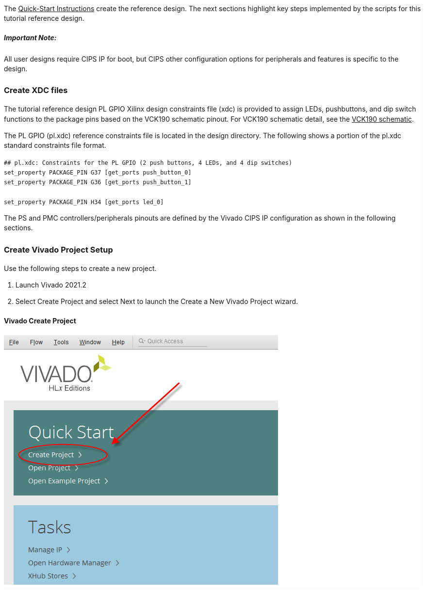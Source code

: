 The [Quick-Start Instructions](3QuickStartInstructions.md) create the reference design. The next sections highlight key steps implemented by the scripts for this tutorial reference design.

##### Important Note:
All user designs require CIPS IP for boot, but CIPS other configuration options for peripherals and features is specific to the design.

### Create XDC files

The tutorial reference design PL GPIO Xilinx design constraints file (xdc) is provided to assign LEDs, pushbuttons, and dip switch functions to the package pins based on the VCK190 schematic pinout. For VCK190 schematic detail, see the [VCK190 schematic](https://www.xilinx.com/member/forms/download/design-license.html?cid=1b472a7f-089f-495e-97cb-68bcb4cceec8&filename=vck190-schematic-xtp610.zip).

The PL GPIO (pl.xdc) reference constraints file is located in the design directory. The following shows a portion of the pl.xdc standard constraints file format.

 ```
## pl.xdc: Constraints for the PL GPIO (2 push buttons, 4 LEDs, and 4 dip switches)
set_property PACKAGE_PIN G37 [get_ports push_button_0]
set_property PACKAGE_PIN G36 [get_ports push_button_1]

set_property PACKAGE_PIN H34 [get_ports led_0]
```

The PS and PMC controllers/peripherals pinouts are defined by the Vivado CIPS IP configuration as shown in the following sections.

### Create Vivado Project Setup  

Use the following steps to create a new project.  

1. Launch Vivado 2021.2


2. Select Create Project and select Next to launch the Create a New Vivado Project wizard.

#### Vivado Create Project

![Create Project](Images/4_vivadocreateproj.png)
